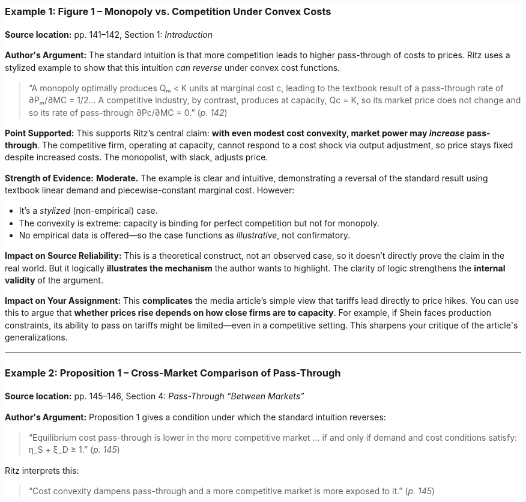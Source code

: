 
### **Example 1: Figure 1 – Monopoly vs. Competition Under Convex Costs**

**Source location:** pp. 141–142, Section 1: *Introduction*

**Author's Argument:**
The standard intuition is that more competition leads to higher pass-through of costs to prices. Ritz uses a stylized example to show that this intuition *can reverse* under convex cost functions.

> “A monopoly optimally produces Qₘ < K units at marginal cost c, leading to the textbook result of a pass-through rate of ∂Pₘ/∂MC = 1/2… A competitive industry, by contrast, produces at capacity, Qc = K, so its market price does not change and so its rate of pass-through ∂Pc/∂MC = 0.” (*p. 142*)

**Point Supported:**
This supports Ritz’s central claim: **with even modest cost convexity, market power may *increase* pass-through**. The competitive firm, operating at capacity, cannot respond to a cost shock via output adjustment, so price stays fixed despite increased costs. The monopolist, with slack, adjusts price.

**Strength of Evidence:**
**Moderate.** The example is clear and intuitive, demonstrating a reversal of the standard result using textbook linear demand and piecewise-constant marginal cost. However:

* It’s a *stylized* (non-empirical) case.
* The convexity is extreme: capacity is binding for perfect competition but not for monopoly.
* No empirical data is offered—so the case functions as *illustrative*, not confirmatory.

**Impact on Source Reliability:**
This is a theoretical construct, not an observed case, so it doesn’t directly prove the claim in the real world. But it logically **illustrates the mechanism** the author wants to highlight. The clarity of logic strengthens the **internal validity** of the argument.

**Impact on Your Assignment:**
This **complicates** the media article’s simple view that tariffs lead directly to price hikes. You can use this to argue that **whether prices rise depends on how close firms are to capacity**. For example, if Shein faces production constraints, its ability to pass on tariffs might be limited—even in a competitive setting. This sharpens your critique of the article's generalizations.

---

### **Example 2: Proposition 1 – Cross-Market Comparison of Pass-Through**

**Source location:** pp. 145–146, Section 4: *Pass-Through “Between Markets”*

**Author's Argument:**
Proposition 1 gives a condition under which the standard intuition reverses:

> “Equilibrium cost pass-through is lower in the more competitive market … if and only if demand and cost conditions satisfy: η\_S + ξ\_D ≥ 1.” (*p. 145*)

Ritz interprets this:

> “Cost convexity dampens pass-through and a more competitive market is more exposed to it.” (*p. 145*)
